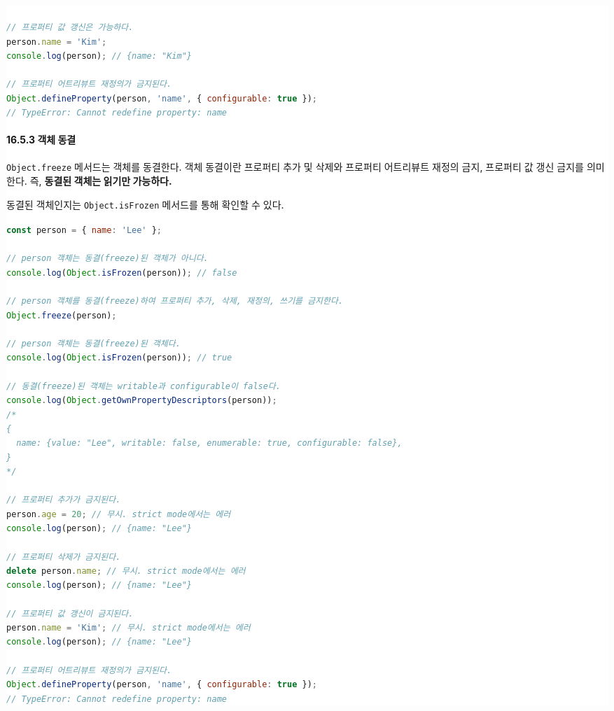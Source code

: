 ```javascript

// 프로퍼티 값 갱신은 가능하다.
person.name = 'Kim';
console.log(person); // {name: "Kim"}

// 프로퍼티 어트리뷰트 재정의가 금지된다.
Object.defineProperty(person, 'name', { configurable: true });
// TypeError: Cannot redefine property: name
```

#### 16.5.3 객체 동결

`Object.freeze` 메서드는 객체를 동결한다. 객체 동결이란 프로퍼티 추가 및 삭제와 프로퍼티 어트리뷰트 재정의 금지, 프로퍼티 값 갱신 금지를 의미한다. 즉, **동결된 객체는 읽기만 가능하다.**

동결된 객체인지는 `Object.isFrozen` 메서드를 통해 확인할 수 있다.

```javascript
const person = { name: 'Lee' };

// person 객체는 동결(freeze)된 객체가 아니다.
console.log(Object.isFrozen(person)); // false

// person 객체를 동결(freeze)하여 프로퍼티 추가, 삭제, 재정의, 쓰기를 금지한다.
Object.freeze(person);

// person 객체는 동결(freeze)된 객체다.
console.log(Object.isFrozen(person)); // true

// 동결(freeze)된 객체는 writable과 configurable이 false다.
console.log(Object.getOwnPropertyDescriptors(person));
/*
{
  name: {value: "Lee", writable: false, enumerable: true, configurable: false},
}
*/

// 프로퍼티 추가가 금지된다.
person.age = 20; // 무시. strict mode에서는 에러
console.log(person); // {name: "Lee"}

// 프로퍼티 삭제가 금지된다.
delete person.name; // 무시. strict mode에서는 에러
console.log(person); // {name: "Lee"}

// 프로퍼티 값 갱신이 금지된다.
person.name = 'Kim'; // 무시. strict mode에서는 에러
console.log(person); // {name: "Lee"}

// 프로퍼티 어트리뷰트 재정의가 금지된다.
Object.defineProperty(person, 'name', { configurable: true });
// TypeError: Cannot redefine property: name
```
